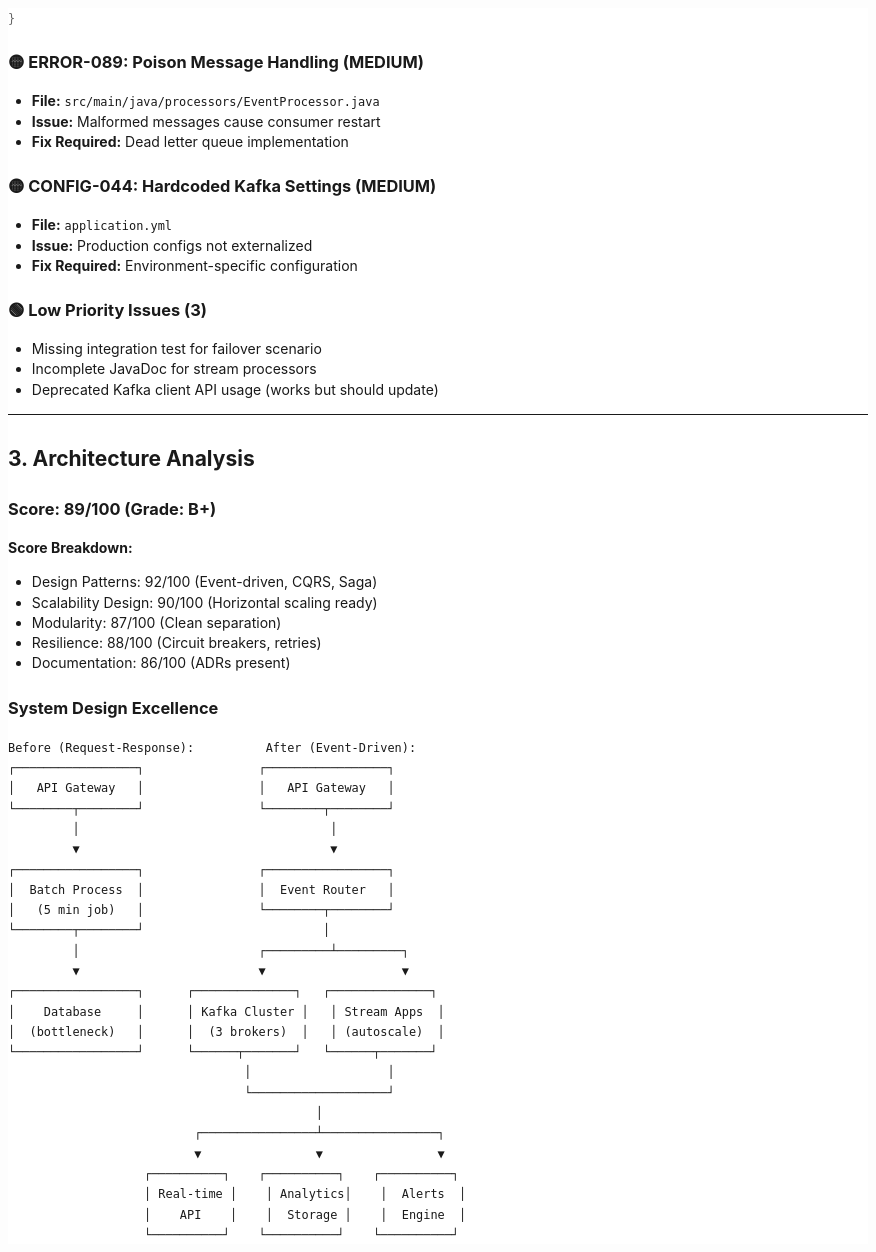```java
}
```

### 🟡 ERROR-089: Poison Message Handling (MEDIUM)
- **File:** `src/main/java/processors/EventProcessor.java`
- **Issue:** Malformed messages cause consumer restart
- **Fix Required:** Dead letter queue implementation

### 🟡 CONFIG-044: Hardcoded Kafka Settings (MEDIUM)
- **File:** `application.yml`
- **Issue:** Production configs not externalized
- **Fix Required:** Environment-specific configuration

### 🟢 Low Priority Issues (3)
- Missing integration test for failover scenario
- Incomplete JavaDoc for stream processors
- Deprecated Kafka client API usage (works but should update)

---

## 3. Architecture Analysis

### Score: 89/100 (Grade: B+)

**Score Breakdown:**
- Design Patterns: 92/100 (Event-driven, CQRS, Saga)
- Scalability Design: 90/100 (Horizontal scaling ready)
- Modularity: 87/100 (Clean separation)
- Resilience: 88/100 (Circuit breakers, retries)
- Documentation: 86/100 (ADRs present)

### System Design Excellence
```
Before (Request-Response):          After (Event-Driven):
┌─────────────────┐                ┌─────────────────┐
│   API Gateway   │                │   API Gateway   │
└────────┬────────┘                └────────┬────────┘
         │                                   │
         ▼                                   ▼
┌─────────────────┐                ┌─────────────────┐
│  Batch Process  │                │  Event Router   │
│   (5 min job)   │                └────────┬────────┘
└────────┬────────┘                         │
         │                         ┌─────────┴─────────┐
         ▼                         ▼                   ▼
┌─────────────────┐      ┌──────────────┐   ┌──────────────┐
│    Database     │      │ Kafka Cluster │   │ Stream Apps  │
│  (bottleneck)   │      │  (3 brokers)  │   │ (autoscale)  │
└─────────────────┘      └──────┬───────┘   └──────┬───────┘
                                 │                   │
                                 └───────────────────┘
                                           │
                          ┌────────────────┴────────────────┐
                          ▼                ▼                ▼
                   ┌──────────┐    ┌──────────┐    ┌──────────┐
                   │ Real-time │    │ Analytics│    │  Alerts  │
                   │    API    │    │  Storage │    │  Engine  │
                   └──────────┘    └──────────┘    └──────────┘
```

